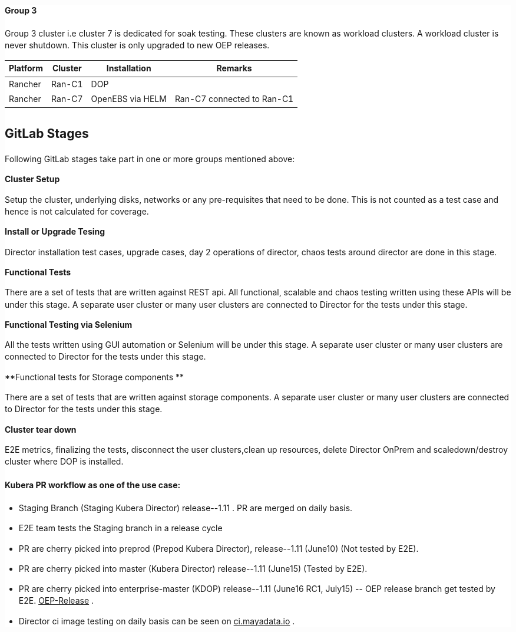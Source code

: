 
#### Group 3
Group 3 cluster i.e cluster 7 is dedicated for soak testing. These clusters are known as workload clusters. A workload cluster is never shutdown. This cluster is only upgraded to new OEP releases.

| Platform  | Cluster | Installation     | Remarks                    |
| --------- | ------- | -----------      | -------------------------- |
| Rancher   | Ran-C1  | DOP              |                            |
| Rancher   | Ran-C7  | OpenEBS via HELM | Ran-C7 connected to Ran-C1 |

## GitLab Stages

Following GitLab stages take part in one or more groups mentioned above:

**Cluster Setup**

Setup the cluster, underlying disks, networks or any pre-requisites that need to be done. This is not counted as a test case and hence is not calculated for coverage.

**Install or Upgrade Tesing**

Director installation test cases, upgrade cases, day 2 operations of director, chaos tests around director are done in this stage.

**Functional Tests**

There are a set of tests that are written against REST api. All functional, scalable and chaos testing written using these APIs will be under this stage. A separate user cluster or many user clusters are connected to Director for the tests under this stage.

**Functional Testing via Selenium**

All the tests written using GUI automation or Selenium will be under this stage. A separate user cluster or many user clusters are connected to Director for the tests under this stage.

**Functional tests  for Storage components **

There are a set of tests that are written against storage components.  A separate user cluster or many user clusters are connected to Director for the tests under this stage.

**Cluster tear down**

E2E metrics, finalizing the tests, disconnect the user clusters,clean up resources, delete Director OnPrem and scaledown/destroy cluster where DOP is installed.


#### Kubera PR workflow as one of the use case:

- Staging Branch (Staging Kubera Director) release--1.11 . PR are merged on daily basis.
- E2E team tests the Staging branch in a release cycle  
- PR are cherry picked into preprod (Prepod Kubera Director), release--1.11 (June10) (Not tested by E2E).
- PR are cherry picked into master (Kubera Director) release--1.11 (June15) (Tested by E2E).
- PR are cherry picked into enterprise-master (KDOP) release--1.11 (June16 RC1, July15) -- OEP release branch get tested by E2E. [OEP-Release](https://oep-pipelines.mayadata.io/) .

- Director ci image testing on daily basis can be seen on [ci.mayadata.io](https://ci.mayadata.io/) .

